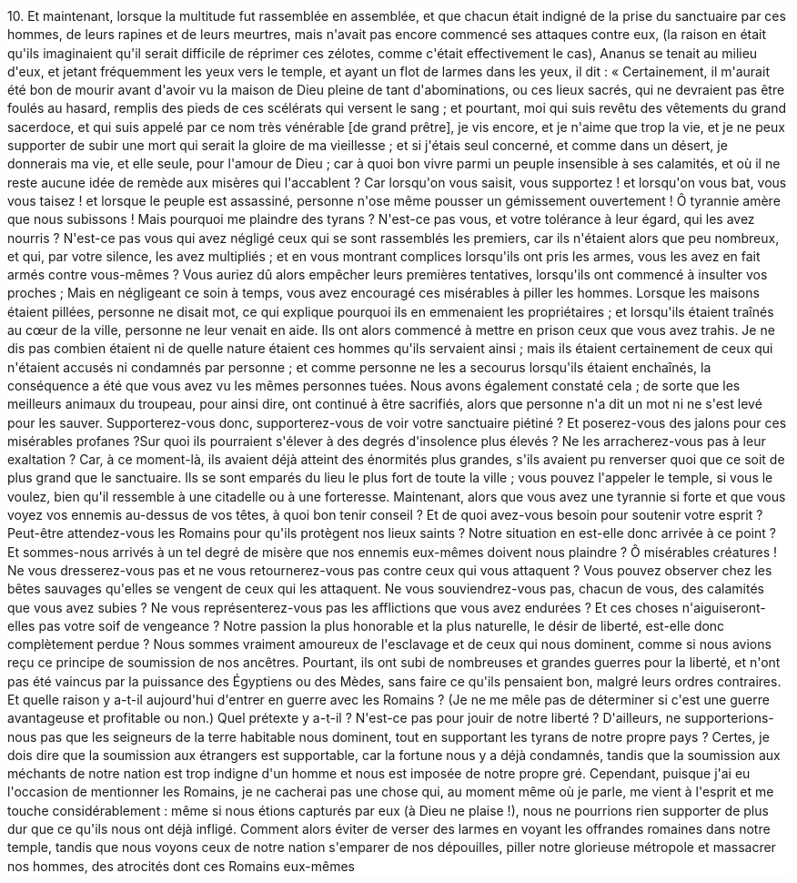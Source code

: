 <a id="v3_10"></a>10\. Et maintenant, lorsque la multitude fut rassemblée en assemblée, et que chacun était indigné de la prise du sanctuaire par ces hommes, de leurs rapines et de leurs meurtres, mais n'avait pas encore commencé ses attaques contre eux, (la raison en était qu'ils imaginaient qu'il serait difficile de réprimer ces zélotes, comme c'était effectivement le cas), Ananus se tenait au milieu d'eux, et jetant fréquemment les yeux vers le temple, et ayant un flot de larmes dans les yeux, il dit : « Certainement, il m'aurait été bon de mourir avant d'avoir vu la maison de Dieu pleine de tant d'abominations, ou ces lieux sacrés, qui ne devraient pas être foulés au hasard, remplis des pieds de ces scélérats qui versent le sang ; et pourtant, moi qui suis revêtu des vêtements du grand sacerdoce, et qui suis appelé par ce nom très vénérable [de grand prêtre], je vis encore, et je n'aime que trop la vie, et je ne peux supporter de subir une mort qui serait la gloire de ma vieillesse ; et si j'étais seul concerné, et comme dans un désert, je donnerais ma vie, et elle seule, pour l'amour de Dieu ; car à quoi bon vivre parmi un peuple insensible à ses calamités, et où il ne reste aucune idée de remède aux misères qui l'accablent ? Car lorsqu'on vous saisit, vous supportez ! et lorsqu'on vous bat, vous vous taisez ! et lorsque le peuple est assassiné, personne n'ose même pousser un gémissement ouvertement ! Ô tyrannie amère que nous subissons ! Mais pourquoi me plaindre des tyrans ? N'est-ce pas vous, et votre tolérance à leur égard, qui les avez nourris ? N'est-ce pas vous qui avez négligé ceux qui se sont rassemblés les premiers, car ils n'étaient alors que peu nombreux, et qui, par votre silence, les avez multipliés ; et en vous montrant complices lorsqu'ils ont pris les armes, vous les avez en fait armés contre vous-mêmes ? Vous auriez dû alors empêcher leurs premières tentatives, lorsqu'ils ont commencé à insulter vos proches ; Mais en négligeant ce soin à temps, vous avez encouragé ces misérables à piller les hommes. Lorsque les maisons étaient pillées, personne ne disait mot, ce qui explique pourquoi ils en emmenaient les propriétaires ; et lorsqu'ils étaient traînés au cœur de la ville, personne ne leur venait en aide. Ils ont alors commencé à mettre en prison ceux que vous avez trahis. Je ne dis pas combien étaient ni de quelle nature étaient ces hommes qu'ils servaient ainsi ; mais ils étaient certainement de ceux qui n'étaient accusés ni condamnés par personne ; et comme personne ne les a secourus lorsqu'ils étaient enchaînés, la conséquence a été que vous avez vu les mêmes personnes tuées. Nous avons également constaté cela ; de sorte que les meilleurs animaux du troupeau, pour ainsi dire, ont continué à être sacrifiés, alors que personne n'a dit un mot ni ne s'est levé pour les sauver. Supporterez-vous donc, supporterez-vous de voir votre sanctuaire piétiné ? Et poserez-vous des jalons pour ces misérables profanes ?Sur quoi ils pourraient s'élever à des degrés d'insolence plus élevés ? Ne les arracherez-vous pas à leur exaltation ? Car, à ce moment-là, ils avaient déjà atteint des énormités plus grandes, s'ils avaient pu renverser quoi que ce soit de plus grand que le sanctuaire. Ils se sont emparés du lieu le plus fort de toute la ville ; vous pouvez l'appeler le temple, si vous le voulez, bien qu'il ressemble à une citadelle ou à une forteresse. Maintenant, alors que vous avez une tyrannie si forte et que vous voyez vos ennemis au-dessus de vos têtes, à quoi bon tenir conseil ? Et de quoi avez-vous besoin pour soutenir votre esprit ? Peut-être attendez-vous les Romains pour qu'ils protègent nos lieux saints ? Notre situation en est-elle donc arrivée à ce point ? Et sommes-nous arrivés à un tel degré de misère que nos ennemis eux-mêmes doivent nous plaindre ? Ô misérables créatures ! Ne vous dresserez-vous pas et ne vous retournerez-vous pas contre ceux qui vous attaquent ? Vous pouvez observer chez les bêtes sauvages qu'elles se vengent de ceux qui les attaquent. Ne vous souviendrez-vous pas, chacun de vous, des calamités que vous avez subies ? Ne vous représenterez-vous pas les afflictions que vous avez endurées ? Et ces choses n'aiguiseront-elles pas votre soif de vengeance ? Notre passion la plus honorable et la plus naturelle, le désir de liberté, est-elle donc complètement perdue ? Nous sommes vraiment amoureux de l'esclavage et de ceux qui nous dominent, comme si nous avions reçu ce principe de soumission de nos ancêtres. Pourtant, ils ont subi de nombreuses et grandes guerres pour la liberté, et n'ont pas été vaincus par la puissance des Égyptiens ou des Mèdes, sans faire ce qu'ils pensaient bon, malgré leurs ordres contraires. Et quelle raison y a-t-il aujourd'hui d'entrer en guerre avec les Romains ? (Je ne me mêle pas de déterminer si c'est une guerre avantageuse et profitable ou non.) Quel prétexte y a-t-il ? N'est-ce pas pour jouir de notre liberté ? D'ailleurs, ne supporterions-nous pas que les seigneurs de la terre habitable nous dominent, tout en supportant les tyrans de notre propre pays ? Certes, je dois dire que la soumission aux étrangers est supportable, car la fortune nous y a déjà condamnés, tandis que la soumission aux méchants de notre nation est trop indigne d'un homme et nous est imposée de notre propre gré. Cependant, puisque j'ai eu l'occasion de mentionner les Romains, je ne cacherai pas une chose qui, au moment même où je parle, me vient à l'esprit et me touche considérablement : même si nous étions capturés par eux (à Dieu ne plaise !), nous ne pourrions rien supporter de plus dur que ce qu'ils nous ont déjà infligé. Comment alors éviter de verser des larmes en voyant les offrandes romaines dans notre temple, tandis que nous voyons ceux de notre nation s'emparer de nos dépouilles, piller notre glorieuse métropole et massacrer nos hommes, des atrocités dont ces Romains eux-mêmes